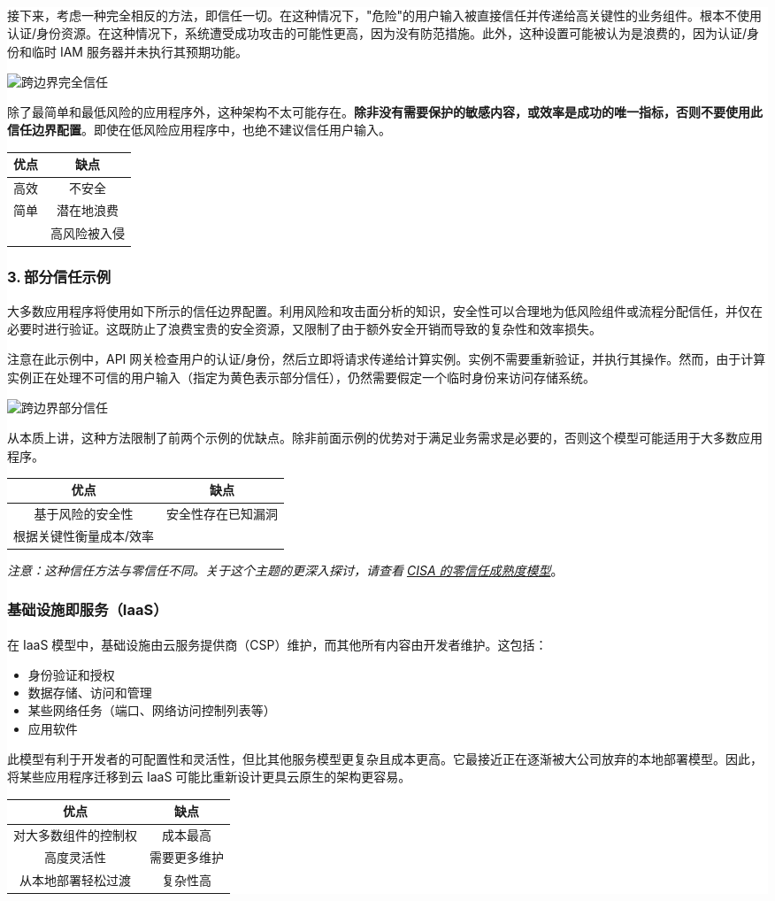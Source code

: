 接下来，考虑一种完全相反的方法，即信任一切。在这种情况下，"危险"的用户输入被直接信任并传递给高关键性的业务组件。根本不使用认证/身份资源。在这种情况下，系统遭受成功攻击的可能性更高，因为没有防范措施。此外，这种设置可能被认为是浪费的，因为认证/身份和临时 IAM 服务器并未执行其预期功能。

![跨边界完全信任](../assets/Secure_Cloud_Architecture_Trust_Boundaries_3.png)

除了最简单和最低风险的应用程序外，这种架构不太可能存在。**除非没有需要保护的敏感内容，或效率是成功的唯一指标，否则不要使用此信任边界配置**。即使在低风险应用程序中，也绝不建议信任用户输入。

| 优点      | 缺点                    |
|:---------:|:-----------------------:|
| 高效      |        不安全           |
| 简单      |   潜在地浪费            |
|           | 高风险被入侵            |

### 3. 部分信任示例

大多数应用程序将使用如下所示的信任边界配置。利用风险和攻击面分析的知识，安全性可以合理地为低风险组件或流程分配信任，并仅在必要时进行验证。这既防止了浪费宝贵的安全资源，又限制了由于额外安全开销而导致的复杂性和效率损失。

注意在此示例中，API 网关检查用户的认证/身份，然后立即将请求传递给计算实例。实例不需要重新验证，并执行其操作。然而，由于计算实例正在处理不可信的用户输入（指定为黄色表示部分信任），仍然需要假定一个临时身份来访问存储系统。

![跨边界部分信任](../assets/Secure_Cloud_Architecture_Trust_Boundaries_4.png)

从本质上讲，这种方法限制了前两个示例的优缺点。除非前面示例的优势对于满足业务需求是必要的，否则这个模型可能适用于大多数应用程序。

|                   优点                   |          缺点          |
|:----------------------------------------:|:----------------------:|
|           基于风险的安全性              | 安全性存在已知漏洞     |
| 根据关键性衡量成本/效率                 |                        |

*注意：这种信任方法与零信任不同。关于这个主题的更深入探讨，请查看 [CISA 的零信任成熟度模型](https://www.cisa.gov/sites/default/files/2023-04/zero_trust_maturity_model_v2_508.pdf)*。

### 基础设施即服务（IaaS）

在 IaaS 模型中，基础设施由云服务提供商（CSP）维护，而其他所有内容由开发者维护。这包括：

- 身份验证和授权
- 数据存储、访问和管理
- 某些网络任务（端口、网络访问控制列表等）
- 应用软件

此模型有利于开发者的可配置性和灵活性，但比其他服务模型更复杂且成本更高。它最接近正在逐渐被大公司放弃的本地部署模型。因此，将某些应用程序迁移到云 IaaS 可能比重新设计更具云原生的架构更容易。

|             优点             |            缺点           |
|:----------------------------:|:-------------------------:|
| 对大多数组件的控制权         |        成本最高           |
|   高度灵活性                 | 需要更多维护              |
| 从本地部署轻松过渡           |  复杂性高                 |
